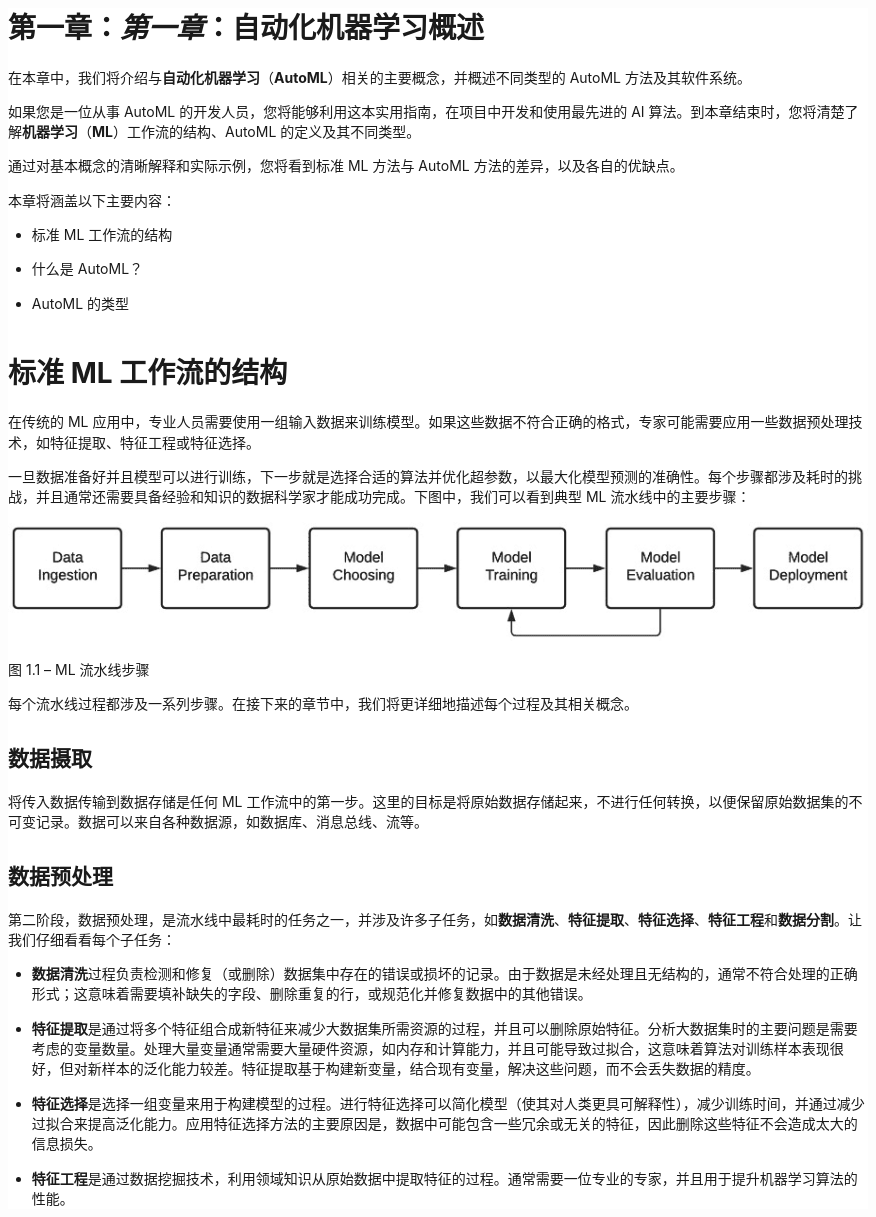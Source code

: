 # 第一章：*第一章*：自动化机器学习概述

在本章中，我们将介绍与**自动化机器学习**（**AutoML**）相关的主要概念，并概述不同类型的 AutoML 方法及其软件系统。

如果您是一位从事 AutoML 的开发人员，您将能够利用这本实用指南，在项目中开发和使用最先进的 AI 算法。到本章结束时，您将清楚了解**机器学习**（**ML**）工作流的结构、AutoML 的定义及其不同类型。

通过对基本概念的清晰解释和实际示例，您将看到标准 ML 方法与 AutoML 方法的差异，以及各自的优缺点。

本章将涵盖以下主要内容：

+   标准 ML 工作流的结构

+   什么是 AutoML？

+   AutoML 的类型

# 标准 ML 工作流的结构

在传统的 ML 应用中，专业人员需要使用一组输入数据来训练模型。如果这些数据不符合正确的格式，专家可能需要应用一些数据预处理技术，如特征提取、特征工程或特征选择。

一旦数据准备好并且模型可以进行训练，下一步就是选择合适的算法并优化超参数，以最大化模型预测的准确性。每个步骤都涉及耗时的挑战，并且通常还需要具备经验和知识的数据科学家才能成功完成。下图中，我们可以看到典型 ML 流水线中的主要步骤：

![图 1.1 – ML 流水线步骤](img/B16953_01_01.jpg)

图 1.1 – ML 流水线步骤

每个流水线过程都涉及一系列步骤。在接下来的章节中，我们将更详细地描述每个过程及其相关概念。

## 数据摄取

将传入数据传输到数据存储是任何 ML 工作流中的第一步。这里的目标是将原始数据存储起来，不进行任何转换，以便保留原始数据集的不可变记录。数据可以来自各种数据源，如数据库、消息总线、流等。

## 数据预处理

第二阶段，数据预处理，是流水线中最耗时的任务之一，并涉及许多子任务，如**数据清洗**、**特征提取**、**特征选择**、**特征工程**和**数据分割**。让我们仔细看看每个子任务：

+   **数据清洗**过程负责检测和修复（或删除）数据集中存在的错误或损坏的记录。由于数据是未经处理且无结构的，通常不符合处理的正确形式；这意味着需要填补缺失的字段、删除重复的行，或规范化并修复数据中的其他错误。

+   **特征提取**是通过将多个特征组合成新特征来减少大数据集所需资源的过程，并且可以删除原始特征。分析大数据集时的主要问题是需要考虑的变量数量。处理大量变量通常需要大量硬件资源，如内存和计算能力，并且可能导致过拟合，这意味着算法对训练样本表现很好，但对新样本的泛化能力较差。特征提取基于构建新变量，结合现有变量，解决这些问题，而不会丢失数据的精度。

+   **特征选择**是选择一组变量来用于构建模型的过程。进行特征选择可以简化模型（使其对人类更具可解释性），减少训练时间，并通过减少过拟合来提高泛化能力。应用特征选择方法的主要原因是，数据中可能包含一些冗余或无关的特征，因此删除这些特征不会造成太大的信息损失。

+   **特征工程**是通过数据挖掘技术，利用领域知识从原始数据中提取特征的过程。通常需要一位专业的专家，并且用于提升机器学习算法的性能。
